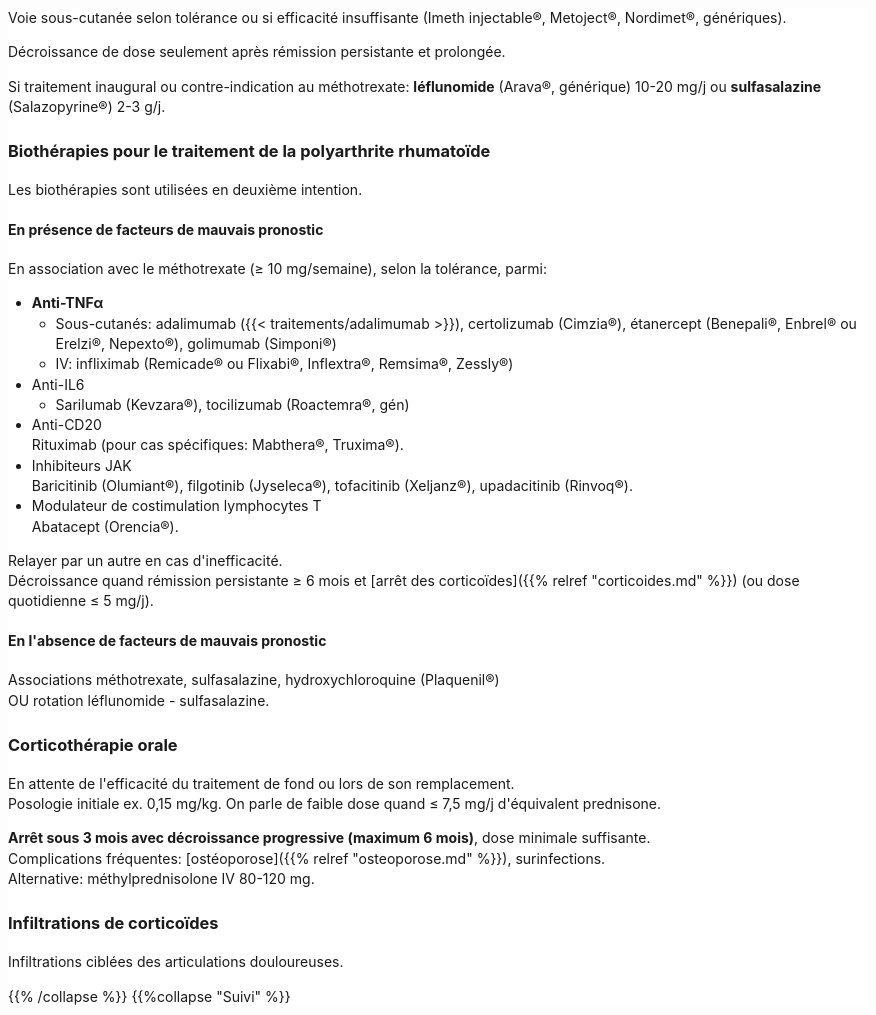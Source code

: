 Voie sous-cutanée selon tolérance ou si efficacité insuffisante (Imeth injectable®, Metoject®, Nordimet®, génériques).

Décroissance de dose seulement après rémission persistante et prolongée.

Si traitement inaugural ou contre-indication au méthotrexate: **léflunomide** (Arava®, générique) 10-20 mg/j ou **sulfasalazine** (Salazopyrine®) 2-3 g/j.

### Biothérapies pour le traitement de la polyarthrite rhumatoïde

Les biothérapies sont utilisées en deuxième intention.

#### En présence de facteurs de mauvais pronostic

En association avec le méthotrexate (≥ 10 mg/semaine), selon la tolérance, parmi:

- **Anti-TNFα**
  - Sous-cutanés: adalimumab ({{< traitements/adalimumab >}}), certolizumab (Cimzia®), étanercept (Benepali®, Enbrel® ou Erelzi®, Nepexto®), golimumab (Simponi®)
  - IV: infliximab (Remicade® ou Flixabi®, Inflextra®, Remsima®, Zessly®)
- Anti-IL6
  - Sarilumab (Kevzara®), tocilizumab (Roactemra®, gén)
- Anti-CD20  
  Rituximab (pour cas spécifiques: Mabthera®, Truxima®).
- Inhibiteurs JAK  
  Baricitinib (Olumiant®), filgotinib (Jyseleca®), tofacitinib (Xeljanz®), upadacitinib (Rinvoq®).
- Modulateur de costimulation lymphocytes T  
  Abatacept (Orencia®).

Relayer par un autre en cas d'inefficacité.  
Décroissance quand rémission persistante ≥ 6 mois et [arrêt des corticoïdes]({{% relref "corticoides.md" %}}) (ou dose quotidienne ≤ 5 mg/j).

#### En l'absence de facteurs de mauvais pronostic

Associations méthotrexate, sulfasalazine, hydroxychloroquine (Plaquenil®)  
OU rotation léflunomide - sulfasalazine.

### Corticothérapie orale

En attente de l'efficacité du traitement de fond ou lors de son remplacement.  
Posologie initiale ex. 0,15 mg/kg. On parle de faible dose quand ≤ 7,5 mg/j d'équivalent prednisone.

**Arrêt sous 3 mois avec décroissance progressive (maximum 6 mois)**, dose minimale suffisante.  
Complications fréquentes: [ostéoporose]({{% relref "osteoporose.md" %}}), surinfections.  
Alternative: méthylprednisolone IV 80-120 mg.

### Infiltrations de corticoïdes

Infiltrations ciblées des articulations douloureuses.

{{% /collapse %}}
{{%collapse "Suivi" %}}
